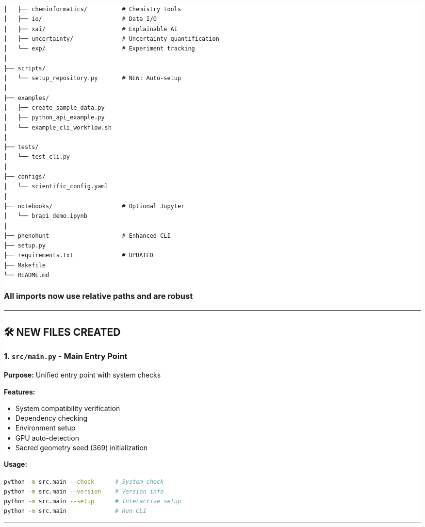 ```
│   ├── cheminformatics/          # Chemistry tools
│   ├── io/                       # Data I/O
│   ├── xai/                      # Explainable AI
│   ├── uncertainty/              # Uncertainty quantification
│   └── exp/                      # Experiment tracking
│
├── scripts/
│   └── setup_repository.py       # NEW: Auto-setup
│
├── examples/
│   ├── create_sample_data.py
│   ├── python_api_example.py
│   └── example_cli_workflow.sh
│
├── tests/
│   └── test_cli.py
│
├── configs/
│   └── scientific_config.yaml
│
├── notebooks/                    # Optional Jupyter
│   └── brapi_demo.ipynb
│
├── phenohunt                     # Enhanced CLI
├── setup.py
├── requirements.txt              # UPDATED
├── Makefile
└── README.md

```

### All imports now use relative paths and are robust

---

## 🛠️ NEW FILES CREATED

### 1. `src/main.py` - Main Entry Point

**Purpose:** Unified entry point with system checks

**Features:**
- System compatibility verification
- Dependency checking
- Environment setup
- GPU auto-detection
- Sacred geometry seed (369) initialization

**Usage:**
```bash
python -m src.main --check      # System check
python -m src.main --version    # Version info
python -m src.main --setup      # Interactive setup
python -m src.main              # Run CLI
```

---
